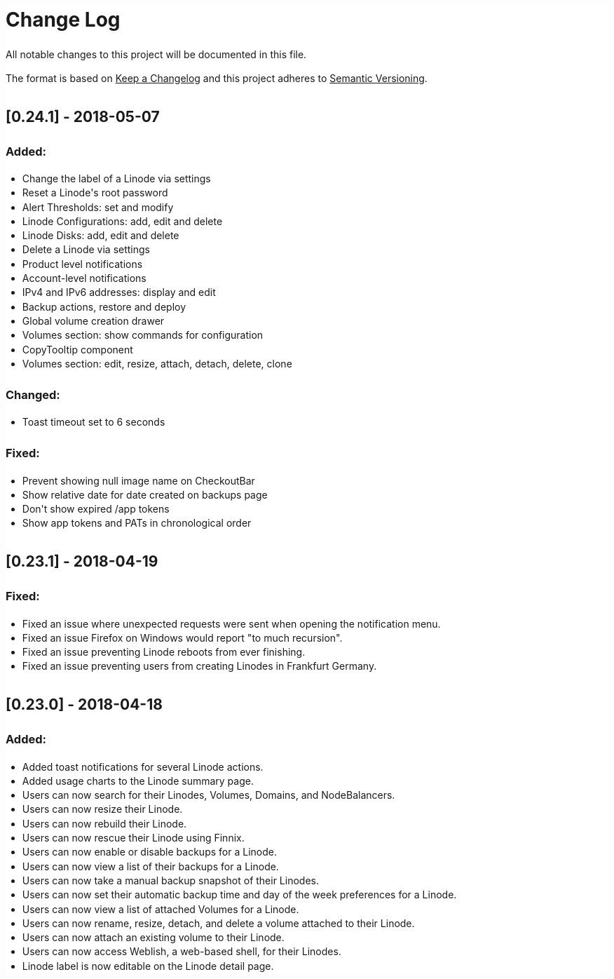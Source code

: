 # Change Log
All notable changes to this project will be documented in this file.

The format is based on [Keep a Changelog](http://keepachangelog.com/)
and this project adheres to [Semantic Versioning](http://semver.org/).

## [0.24.1] - 2018-05-07
### Added:
- Change the label of a Linode via settings
- Reset a Linode's root password
- Alert Thresholds: set and modify
- Linode Configurations: add, edit and delete
- Linode Disks: add, edit and delete
- Delete a Linode via settings
- Product level notifications
- Account-level notifications
- IPv4 and IPv6 addresses: display and edit
- Backup actions, restore and deploy
- Global volume creation drawer
- Volumes section: show commands for configuration
- CopyTooltip component
- Volumes section: edit, resize, attach, detach, delete, clone
### Changed:
- Toast timeout set to 6 seconds
### Fixed:
- Prevent showing null image name on CheckoutBar
- Show relative date for date created on backups page
- Don't show expired /app tokens
- Show app tokens and PATs in chronological order

## [0.23.1] - 2018-04-19
### Fixed:
- Fixed an issue where unexpected requests were sent when opening the notification menu.
- Fixed an issue Firefox on Windows would report "to much recursion".
- Fixed an issue preventing Linode reboots from ever finishing.
- Fixed an issue preventing users from creating Linodes in Frankfurt Germany.

## [0.23.0] - 2018-04-18
### Added:
- Added toast notifications for several Linode actions.
- Added usage charts to the Linode summary page.
- Users can now search for their Linodes, Volumes, Domains, and NodeBalancers.
- Users can now resize their Linode.
- Users can now rebuild their Linode.
- Users can now rescue their Linode using Finnix.
- Users can now enable or disable backups for a Linode.
- Users can now view a list of their backups for a Linode.
- Users can now take a manual backup snapshot of their Linodes.
- Users can now set their automatic backup time and day of the week preferences for a Linode.
- Users can now view a list of attached Volumes for a Linode.
- Users can now rename, resize, detach, and delete a volume attached to their Linode.
- Users can now attach an existing volume to their Linode.
- Users can now access Weblish, a web-based shell, for their Linodes.
- Linode label is now editable on the Linode detail page.
